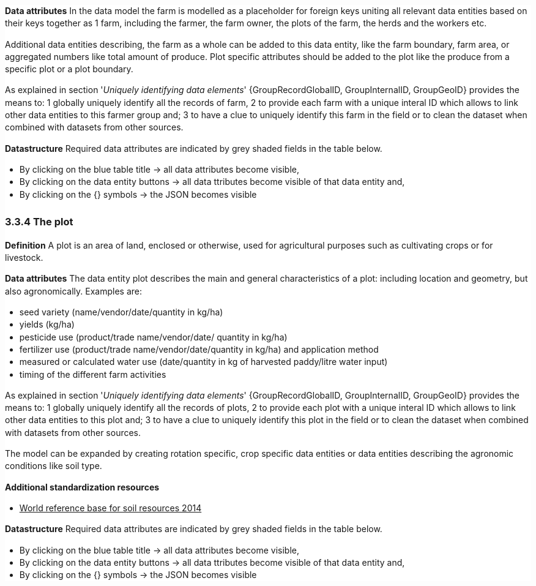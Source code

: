 **Data attributes**
In the data model the farm is modelled as a placeholder for foreign keys uniting all relevant data entities based on their keys together as 1 farm, including the farmer, the farm owner, the plots of the farm, the herds and the workers etc. 

Additional data entities describing, the farm as a whole can be added to this data entity, like the farm boundary, farm area, or aggregated numbers like total amount of produce. Plot specific attributes should be added to the plot like the produce from a specific plot or a plot boundary.

As explained in section '*Uniquely identifying data elements*' {GroupRecordGlobalID, GroupInternalID, GroupGeoID} provides the means to: 1 globally uniquely identify all the records of farm, 2 to  provide each farm with a unique interal ID which allows to link other data entities to this farmer group and; 3 to have a clue to uniquely identify this farm in the field or to clean the dataset when combined with datasets from other sources.

**Datastructure**
Required data attributes are indicated by grey shaded fields in the table below.
* By clicking on the blue table title -> all data attributes become visible, 
* By clicking on the data entity buttons -> all data ttributes become visible of that data entity and,
* By clicking on the {} symbols -> the JSON becomes visible 
<script src="../_static/docson/widget.js" data-schema="https://raw.githubusercontent.com/firstmile/reference-framework/master/docs/_static/Farm.json"></script>

### 3.3.4 The plot

**Definition**
A plot is an area of land, enclosed or otherwise, used for agricultural purposes such as cultivating crops or for livestock.

**Data attributes**
The data entity plot describes the main and general characteristics of a plot: including location and geometry, but also agronomically. Examples are: 
- seed variety (name/vendor/date/quantity in kg/ha)
- yields (kg/ha)
- pesticide use (product/trade name/vendor/date/ quantity in kg/ha)
- fertilizer use (product/trade name/vendor/date/quantity in kg/ha) and application method
- measured or calculated water use  (date/quantity in kg of harvested paddy/litre water input)
- timing of the different farm activities

As explained in section '*Uniquely identifying data elements*' {GroupRecordGlobalID, GroupInternalID, GroupGeoID} provides the means to: 1 globally uniquely identify all the records of plots, 2 to provide each plot with a unique interal ID which allows to link other data entities to this plot and; 3 to have a clue to uniquely identify this plot in the field or to clean the dataset when combined with datasets from other sources.

The model can be expanded by creating rotation specific, crop specific data entities or data entities describing the agronomic conditions like soil type.

**Additional standardization resources**
- [World reference base for soil resources 2014](http://www.fao.org/3/a-i3794e.pdf)

**Datastructure**
Required data attributes are indicated by grey shaded fields in the table below.
* By clicking on the blue table title -> all data attributes become visible, 
* By clicking on the data entity buttons -> all data ttributes become visible of that data entity and,
* By clicking on the {} symbols -> the JSON becomes visible 
<script src="../_static/docson/widget.js" data-schema="https://raw.githubusercontent.com/firstmile/reference-framework/master/docs/_static/Plot.json"></script>
